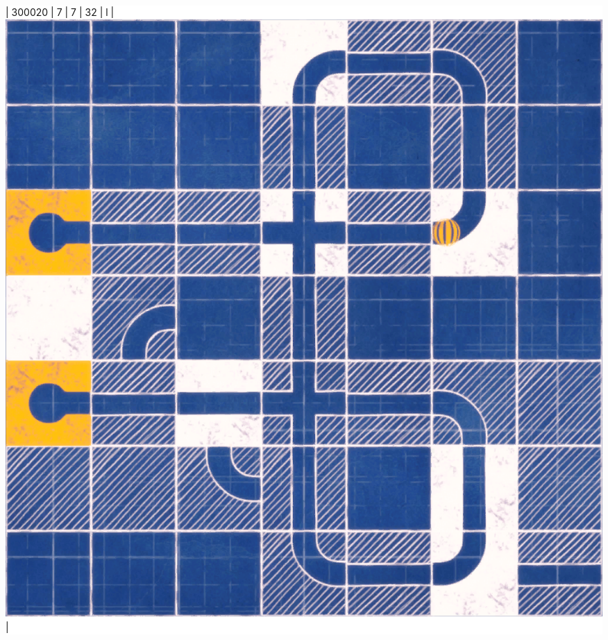 | 300020 | 7     | 7      | 32         | l          | <img class="table-img" src="/assets/downloads/mythbusters/rolling-ball-solutions/20-A.png"> |